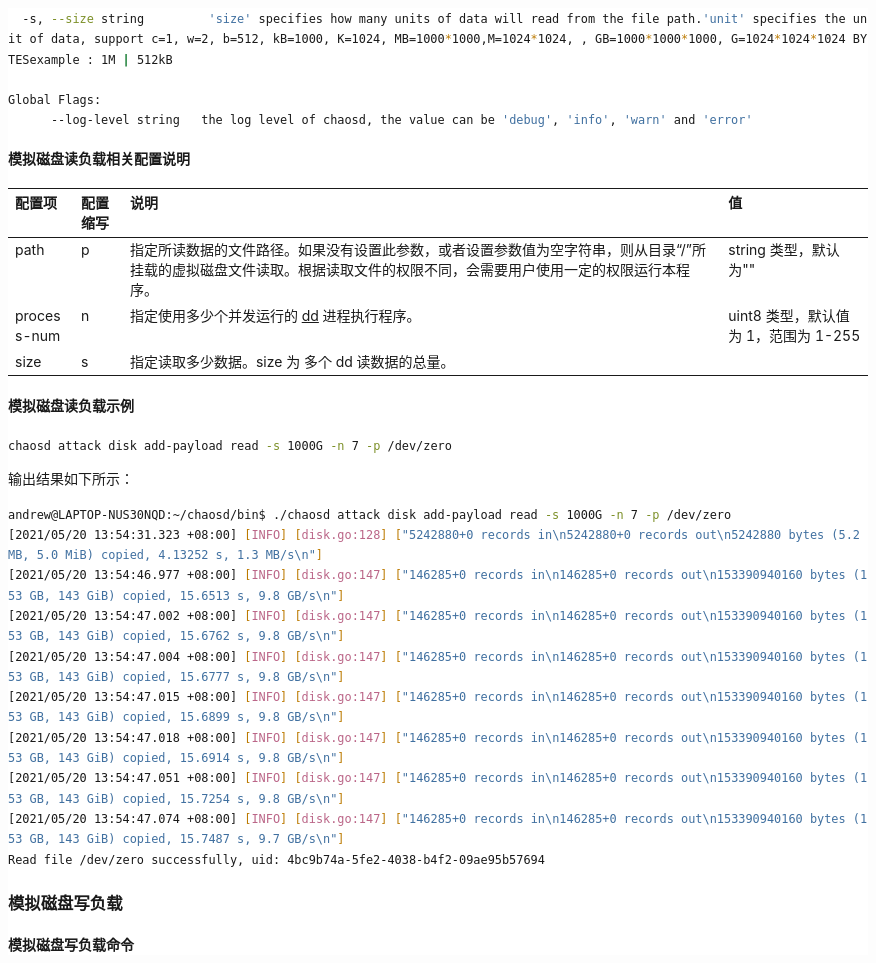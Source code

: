 ```bash
  -s, --size string         'size' specifies how many units of data will read from the file path.'unit' specifies the unit of data, support c=1, w=2, b=512, kB=1000, K=1024, MB=1000*1000,M=1024*1024, , GB=1000*1000*1000, G=1024*1024*1024 BYTESexample : 1M | 512kB

Global Flags:
      --log-level string   the log level of chaosd, the value can be 'debug', 'info', 'warn' and 'error'
```

#### 模拟磁盘读负载相关配置说明

| 配置项      | 配置缩写 | 说明                                                                                                                                                                    | 值                                   |
| :---------- | :------- | :---------------------------------------------------------------------------------------------------------------------------------------------------------------------- | :----------------------------------- |
| path        | p        | 指定所读数据的文件路径。如果没有设置此参数，或者设置参数值为空字符串，则从目录“/”所挂载的虚拟磁盘文件读取。根据读取文件的权限不同，会需要用户使用一定的权限运行本程序。 | string 类型，默认为""                |
| process-num | n        | 指定使用多少个并发运行的 [dd](https://man7.org/linux/man-pages/man1/dd.1.html) 进程执行程序。                                                                           | uint8 类型，默认值为 1，范围为 1-255 |
| size        | s        | 指定读取多少数据。size 为 多个 dd 读数据的总量。                                                                                                                        |                                      |

#### 模拟磁盘读负载示例

```bash
chaosd attack disk add-payload read -s 1000G -n 7 -p /dev/zero
```

输出结果如下所示：

```bash
andrew@LAPTOP-NUS30NQD:~/chaosd/bin$ ./chaosd attack disk add-payload read -s 1000G -n 7 -p /dev/zero
[2021/05/20 13:54:31.323 +08:00] [INFO] [disk.go:128] ["5242880+0 records in\n5242880+0 records out\n5242880 bytes (5.2 MB, 5.0 MiB) copied, 4.13252 s, 1.3 MB/s\n"]
[2021/05/20 13:54:46.977 +08:00] [INFO] [disk.go:147] ["146285+0 records in\n146285+0 records out\n153390940160 bytes (153 GB, 143 GiB) copied, 15.6513 s, 9.8 GB/s\n"]
[2021/05/20 13:54:47.002 +08:00] [INFO] [disk.go:147] ["146285+0 records in\n146285+0 records out\n153390940160 bytes (153 GB, 143 GiB) copied, 15.6762 s, 9.8 GB/s\n"]
[2021/05/20 13:54:47.004 +08:00] [INFO] [disk.go:147] ["146285+0 records in\n146285+0 records out\n153390940160 bytes (153 GB, 143 GiB) copied, 15.6777 s, 9.8 GB/s\n"]
[2021/05/20 13:54:47.015 +08:00] [INFO] [disk.go:147] ["146285+0 records in\n146285+0 records out\n153390940160 bytes (153 GB, 143 GiB) copied, 15.6899 s, 9.8 GB/s\n"]
[2021/05/20 13:54:47.018 +08:00] [INFO] [disk.go:147] ["146285+0 records in\n146285+0 records out\n153390940160 bytes (153 GB, 143 GiB) copied, 15.6914 s, 9.8 GB/s\n"]
[2021/05/20 13:54:47.051 +08:00] [INFO] [disk.go:147] ["146285+0 records in\n146285+0 records out\n153390940160 bytes (153 GB, 143 GiB) copied, 15.7254 s, 9.8 GB/s\n"]
[2021/05/20 13:54:47.074 +08:00] [INFO] [disk.go:147] ["146285+0 records in\n146285+0 records out\n153390940160 bytes (153 GB, 143 GiB) copied, 15.7487 s, 9.7 GB/s\n"]
Read file /dev/zero successfully, uid: 4bc9b74a-5fe2-4038-b4f2-09ae95b57694
```

### 模拟磁盘写负载

#### 模拟磁盘写负载命令
